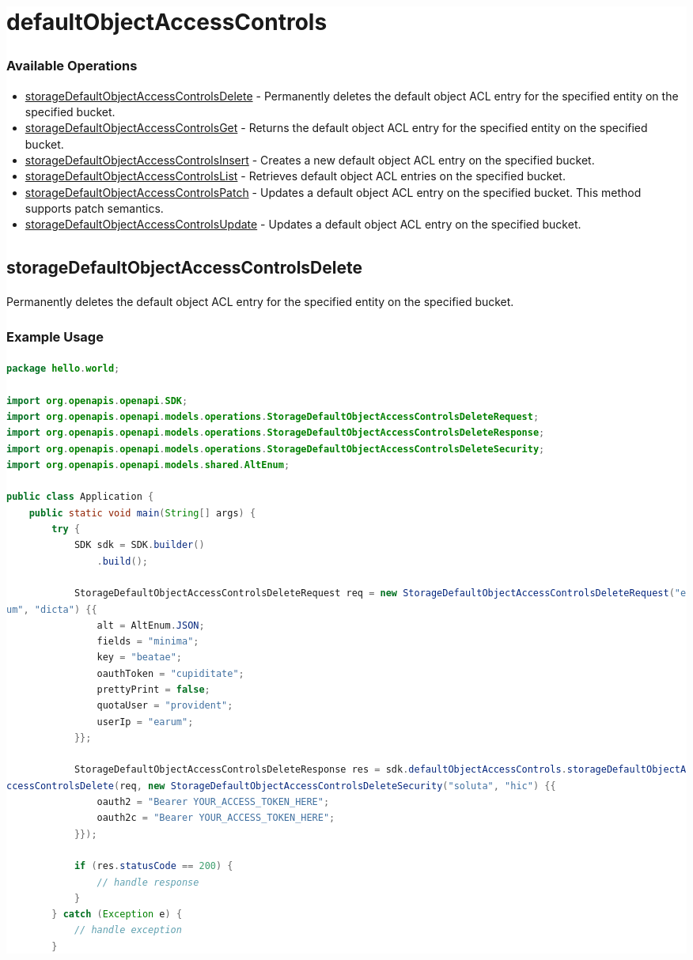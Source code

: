 # defaultObjectAccessControls

### Available Operations

* [storageDefaultObjectAccessControlsDelete](#storagedefaultobjectaccesscontrolsdelete) - Permanently deletes the default object ACL entry for the specified entity on the specified bucket.
* [storageDefaultObjectAccessControlsGet](#storagedefaultobjectaccesscontrolsget) - Returns the default object ACL entry for the specified entity on the specified bucket.
* [storageDefaultObjectAccessControlsInsert](#storagedefaultobjectaccesscontrolsinsert) - Creates a new default object ACL entry on the specified bucket.
* [storageDefaultObjectAccessControlsList](#storagedefaultobjectaccesscontrolslist) - Retrieves default object ACL entries on the specified bucket.
* [storageDefaultObjectAccessControlsPatch](#storagedefaultobjectaccesscontrolspatch) - Updates a default object ACL entry on the specified bucket. This method supports patch semantics.
* [storageDefaultObjectAccessControlsUpdate](#storagedefaultobjectaccesscontrolsupdate) - Updates a default object ACL entry on the specified bucket.

## storageDefaultObjectAccessControlsDelete

Permanently deletes the default object ACL entry for the specified entity on the specified bucket.

### Example Usage

```java
package hello.world;

import org.openapis.openapi.SDK;
import org.openapis.openapi.models.operations.StorageDefaultObjectAccessControlsDeleteRequest;
import org.openapis.openapi.models.operations.StorageDefaultObjectAccessControlsDeleteResponse;
import org.openapis.openapi.models.operations.StorageDefaultObjectAccessControlsDeleteSecurity;
import org.openapis.openapi.models.shared.AltEnum;

public class Application {
    public static void main(String[] args) {
        try {
            SDK sdk = SDK.builder()
                .build();

            StorageDefaultObjectAccessControlsDeleteRequest req = new StorageDefaultObjectAccessControlsDeleteRequest("eum", "dicta") {{
                alt = AltEnum.JSON;
                fields = "minima";
                key = "beatae";
                oauthToken = "cupiditate";
                prettyPrint = false;
                quotaUser = "provident";
                userIp = "earum";
            }};            

            StorageDefaultObjectAccessControlsDeleteResponse res = sdk.defaultObjectAccessControls.storageDefaultObjectAccessControlsDelete(req, new StorageDefaultObjectAccessControlsDeleteSecurity("soluta", "hic") {{
                oauth2 = "Bearer YOUR_ACCESS_TOKEN_HERE";
                oauth2c = "Bearer YOUR_ACCESS_TOKEN_HERE";
            }});

            if (res.statusCode == 200) {
                // handle response
            }
        } catch (Exception e) {
            // handle exception
        }
```